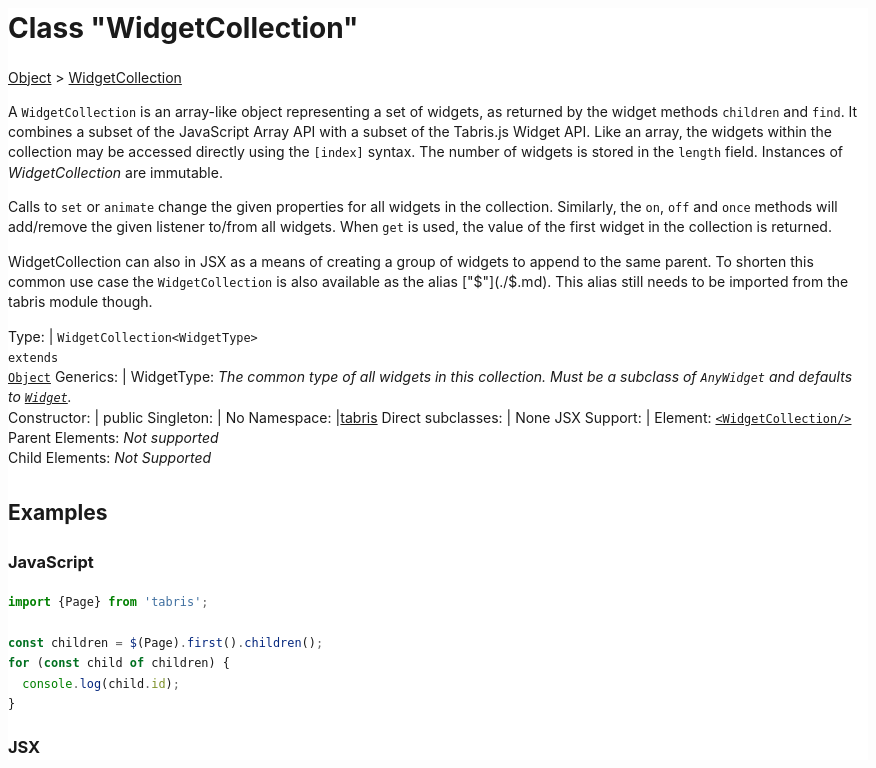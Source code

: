 ---
---
# Class "WidgetCollection"

<a href="https://developer.mozilla.org/en-US/docs/Web/JavaScript/Reference/Global_Objects/Object" title="View &quot;Object&quot; on MDN">Object</a> > <a href="#" >WidgetCollection</a>

A `WidgetCollection` is an array-like object representing a set of widgets, as returned by the widget methods `children` and `find`. It combines a subset of the JavaScript Array API with a subset of the Tabris.js Widget API. Like an array, the widgets within the collection may be accessed directly using the `[index]` syntax. The number of widgets is stored in the `length` field. Instances of *WidgetCollection* are immutable.

Calls to `set` or `animate` change the given properties for all widgets in the collection. Similarly, the `on`, `off` and `once` methods will add/remove the given listener to/from all widgets. When `get` is used, the value of the first widget in the collection is returned.

WidgetCollection can also in JSX as a means of creating a group of widgets to append to the same parent. To shorten this common use case the `WidgetCollection` is also available as the alias ["$"](./$.md). This alias still needs to be imported from the tabris module though.


Type: | <code style="white-space: nowrap">WidgetCollection&lt;WidgetType&gt; extends <a href="https://developer.mozilla.org/en-US/docs/Web/JavaScript/Reference/Global_Objects/Object" title="View &quot;Object&quot; on MDN">Object</a></code>
Generics: | <span id="generics">WidgetType: *The common type of all widgets in this collection. Must be a subclass of <code style="white-space: nowrap">AnyWidget</code> and defaults to <code style="white-space: nowrap"><a href="Widget.html" title="Widget Class Reference">Widget</a></code>.*<br/></span>
Constructor: | public
Singleton: | No
Namespace: |<a href="../modules.html#startup" >tabris</a>
Direct subclasses: | None
JSX Support: | Element: <code style="white-space: nowrap"><a href="#" >&lt;WidgetCollection/&gt;</a></code><br/>Parent Elements: *Not supported*<br/>Child Elements: *Not Supported*<br/>

## Examples
### JavaScript


```js
import {Page} from 'tabris';

const children = $(Page).first().children();
for (const child of children) {
  console.log(child.id);
}
```


### JSX
